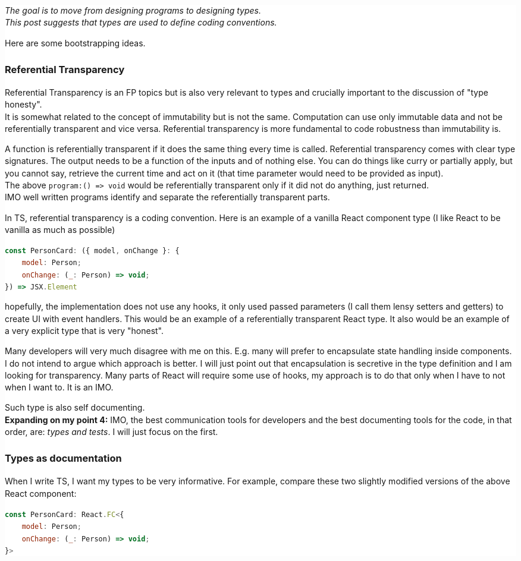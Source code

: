 _The goal is to move from designing programs to designing types._   
_This post suggests that types are used to define coding conventions._

Here are some bootstrapping ideas.

### Referential Transparency

Referential Transparency is an FP topics but is also very relevant to types and crucially important to the discussion of "type honesty".  
It is somewhat related to the concept of immutability but is not the same.  Computation can use only immutable data and not be referentially transparent and vice versa.  Referential transparency is more fundamental to code robustness than immutability is.

A function is referentially transparent if it does the same thing every time is called. 
Referential transparency comes with clear type signatures.  The output needs to be a function of the inputs and of nothing else.  You can do things like curry or partially apply, but you cannot say, retrieve the current time and act on it (that time parameter would need to be provided as input).   
The above `program:() => void` would be referentially transparent only if it did not do anything, just returned.   
IMO well written programs identify and separate the referentially transparent parts.

In TS, referential transparency is a coding convention.   Here is an example of a vanilla React component type 
(I like React to be vanilla as much as possible)

```JavaScript
const PersonCard: ({ model, onChange }: {
    model: Person;
    onChange: (_: Person) => void;
}) => JSX.Element
```

hopefully, the implementation does not use any hooks, it only used passed parameters (I call them lensy setters and getters) to create UI with event handlers.  This would be an example of a referentially transparent React type.
It also would be an example of a very explicit type that is very "honest". 

Many developers will very much disagree with me on this.  E.g. many will prefer to encapsulate state handling inside
components. I do not intend to argue 
which approach is better.  I will just point out that encapsulation is secretive in the type definition and I am looking
for transparency.  Many parts of React will require some use of hooks, 
my approach is to do that only when I have to not when I want to.  It is an IMO.

Such type is also self documenting.  
**Expanding on my point 4:** IMO, the best communication tools for developers and the best documenting tools for the code, in that order, are:  _types and tests_.  I will just focus on the first.

### Types as documentation 

When I write TS, I want my types to be very informative.  For example, compare these two slightly modified versions of the above React component:

```JavaScript
const PersonCard: React.FC<{
    model: Person;
    onChange: (_: Person) => void;
}>
```
